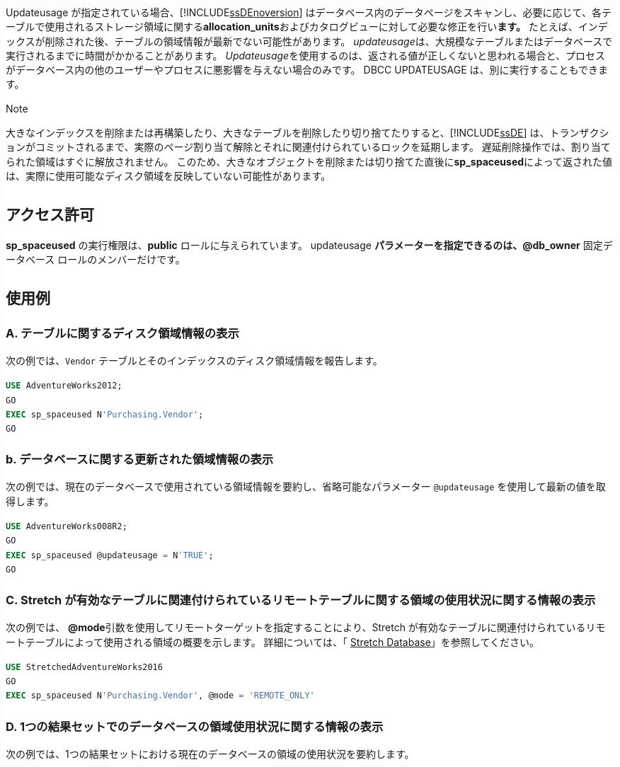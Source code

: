  Updateusage が指定されている場合、[!INCLUDE[ssDEnoversion](../../includes/ssdenoversion-md.md)] はデータベース内のデータページをスキャンし、必要に応じて、各テーブルで使用されるストレージ領域に関する**allocation_units**およびカタログビューに対して必要な修正を行い**ます。** たとえば、インデックスが削除された後、テーブルの領域情報が最新でない可能性があります。 *updateusage*は、大規模なテーブルまたはデータベースで実行されるまでに時間がかかることがあります。 *Updateusage*を使用するのは、返される値が正しくないと思われる場合と、プロセスがデータベース内の他のユーザーやプロセスに悪影響を与えない場合のみです。 DBCC UPDATEUSAGE は、別に実行することもできます。  
  
> [!NOTE]  
>  大きなインデックスを削除または再構築したり、大きなテーブルを削除したり切り捨てたりすると、[!INCLUDE[ssDE](../../includes/ssde-md.md)] は、トランザクションがコミットされるまで、実際のページ割り当て解除とそれに関連付けられているロックを延期します。 遅延削除操作では、割り当てられた領域はすぐに解放されません。 このため、大きなオブジェクトを削除または切り捨てた直後に**sp_spaceused**によって返された値は、実際に使用可能なディスク領域を反映していない可能性があります。  
  
## <a name="permissions"></a>アクセス許可  
 **sp_spaceused** の実行権限は、**public** ロールに与えられています。 updateusage **パラメーターを指定できるのは、\@db_owner** 固定データベース ロールのメンバーだけです。  
  
## <a name="examples"></a>使用例  
  
### <a name="a-displaying-disk-space-information-about-a-table"></a>A. テーブルに関するディスク領域情報の表示  
 次の例では、`Vendor` テーブルとそのインデックスのディスク領域情報を報告します。  
  
```sql  
USE AdventureWorks2012;  
GO  
EXEC sp_spaceused N'Purchasing.Vendor';  
GO  
```  
  
### <a name="b-displaying-updated-space-information-about-a-database"></a>b. データベースに関する更新された領域情報の表示  
 次の例では、現在のデータベースで使用されている領域情報を要約し、省略可能なパラメーター `@updateusage` を使用して最新の値を取得します。  
  
```sql  
USE AdventureWorks008R2;  
GO  
EXEC sp_spaceused @updateusage = N'TRUE';  
GO  
```  
  
### <a name="c-displaying-space-usage-information-about-the-remote-table-associated-with-a-stretch-enabled-table"></a>C. Stretch が有効なテーブルに関連付けられているリモートテーブルに関する領域の使用状況に関する情報の表示  
 次の例では、 **\@mode**引数を使用してリモートターゲットを指定することにより、Stretch が有効なテーブルに関連付けられているリモートテーブルによって使用される領域の概要を示します。 詳細については、「 [Stretch Database](../../sql-server/stretch-database/stretch-database.md)」を参照してください。  
  
```sql  
USE StretchedAdventureWorks2016  
GO  
EXEC sp_spaceused N'Purchasing.Vendor', @mode = 'REMOTE_ONLY'  
```  
  
### <a name="d-displaying-space-usage-information-for-a-database-in-a-single-result-set"></a>D. 1つの結果セットでのデータベースの領域使用状況に関する情報の表示  
 次の例では、1つの結果セットにおける現在のデータベースの領域の使用状況を要約します。  
  